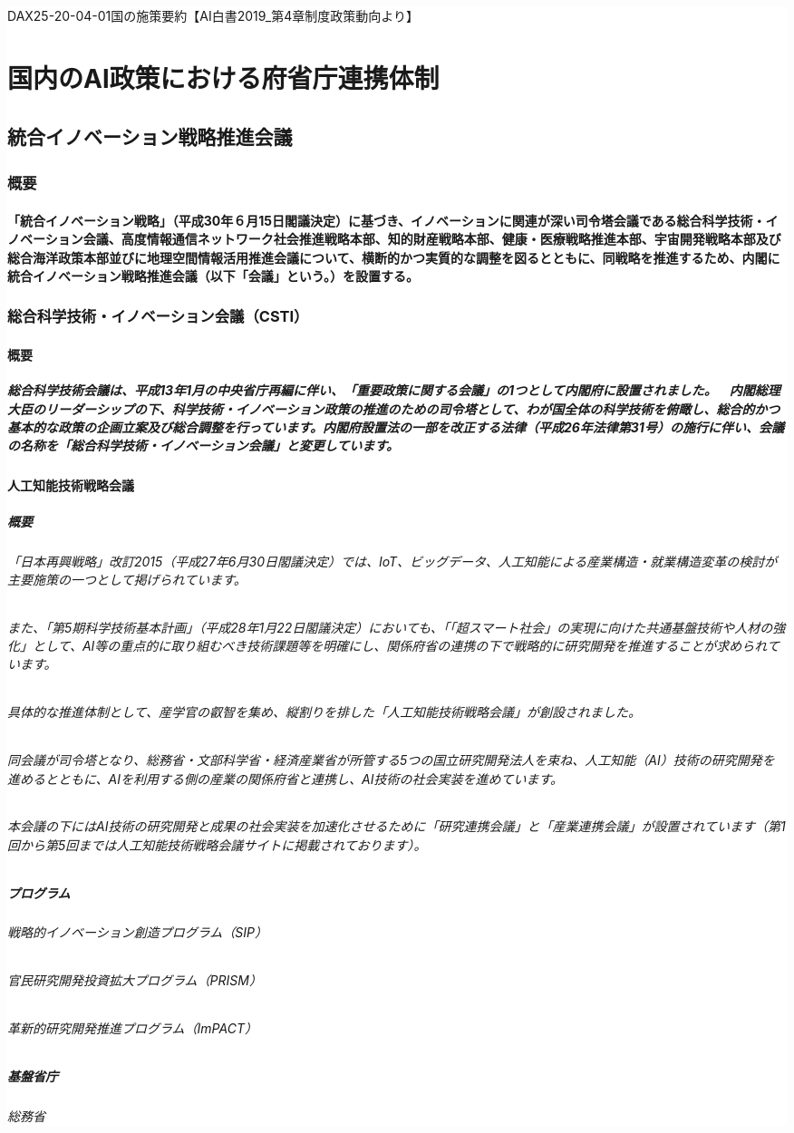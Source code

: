  DAX25-20-04-01国の施策要約【AI白書2019_第4章制度政策動向より】

# 国内のAl政策における府省庁連携体制

## 統合イノベーション戦略推進会議

### 概要

#### 「統合イノベーション戦略」（平成30年６月15日閣議決定）に基づき、イノベーションに関連が深い司令塔会議である総合科学技術・イノベーション会議、高度情報通信ネットワーク社会推進戦略本部、知的財産戦略本部、健康・医療戦略推進本部、宇宙開発戦略本部及び総合海洋政策本部並びに地理空間情報活用推進会議について、横断的かつ実質的な調整を図るとともに、同戦略を推進するため、内閣に統合イノベーション戦略推進会議（以下「会議」という。）を設置する。

### 総合科学技術・イノベーション会議（CSTI）

#### 概要

##### 総合科学技術会議は、平成13年1月の中央省庁再編に伴い、「重要政策に関する会議」の1つとして内閣府に設置されました。　内閣総理大臣のリーダーシップの下、科学技術・イノベーション政策の推進のための司令塔として、わが国全体の科学技術を俯瞰し、総合的かつ基本的な政策の企画立案及び総合調整を行っています。内閣府設置法の一部を改正する法律（平成26年法律第31号）の施行に伴い、会議の名称を「総合科学技術・イノベーション会議」と変更しています。

#### 人工知能技術戦略会議

##### 概要

###### 「日本再興戦略」改訂2015（平成27年6月30日閣議決定）では、IoT、ビッグデータ、人工知能による産業構造・就業構造変革の検討が主要施策の一つとして掲げられています。

###### また、「第5期科学技術基本計画」（平成28年1月22日閣議決定）においても、「「超スマート社会」の実現に向けた共通基盤技術や人材の強化」として、AI等の重点的に取り組むべき技術課題等を明確にし、関係府省の連携の下で戦略的に研究開発を推進することが求められています。

###### 具体的な推進体制として、産学官の叡智を集め、縦割りを排した「人工知能技術戦略会議」が創設されました。

###### 同会議が司令塔となり、総務省・文部科学省・経済産業省が所管する5つの国立研究開発法人を束ね、人工知能（AI）技術の研究開発を進めるとともに、AIを利用する側の産業の関係府省と連携し、AI技術の社会実装を進めています。

###### 本会議の下にはAI技術の研究開発と成果の社会実装を加速化させるために「研究連携会議」と「産業連携会議」が設置されています（第1回から第5回までは人工知能技術戦略会議サイトに掲載されております）。

##### プログラム

###### 戦略的イノベーション創造プログラム（SIP）

###### 官民研究開発投資拡大プログラム（PRISM）

###### 革新的研究開発推進プログラム（ImPACT）

##### 基盤省庁

###### 総務省
